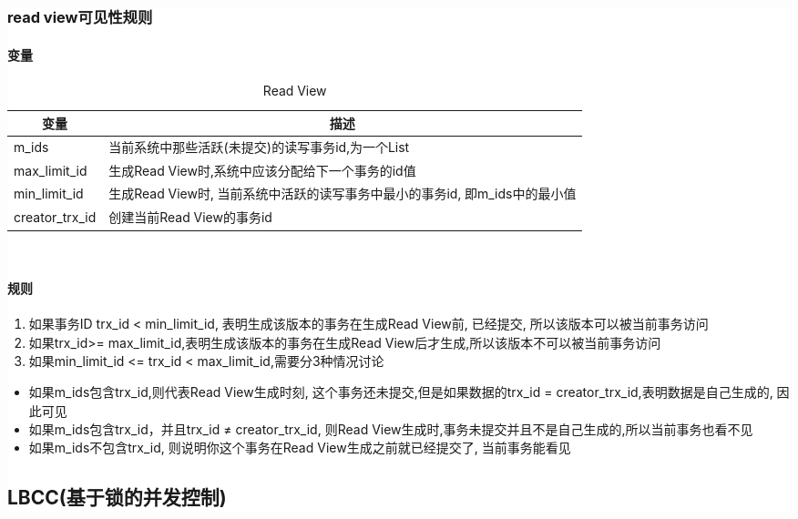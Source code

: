 ### read view可见性规则
#### 变量
<head>
	<meta charset="utf-8"> 
	<link rel="stylesheet" href="https://cdn.staticfile.org/twitter-bootstrap/3.3.7/css/bootstrap.min.css">  
	<script src="https://cdn.staticfile.org/jquery/2.1.1/jquery.min.js"></script>
	<script src="https://cdn.staticfile.org/twitter-bootstrap/3.3.7/js/bootstrap.min.js"></script>
</head>
<body>
<table class="table table-bordered table-striped">
	<caption>Read View</caption>
	<thead>
		<tr>
      <th>变量</th>
			<th>描述</th>
		</tr>
	</thead>
	<tbody>
		<tr>
			<td>m_ids</td>
			<td>当前系统中那些活跃(未提交)的读写事务id,为一个List</td>
		</tr>
    <tr>
			<td>max_limit_id</td>
			<td>生成Read View时,系统中应该分配给下一个事务的id值</td>
		</tr>
		<tr>
			<td>min_limit_id</td>
			<td>生成Read View时, 当前系统中活跃的读写事务中最小的事务id, 即m_ids中的最小值</td>
		</tr>
    <tr>
			<td>creator_trx_id</td>
			<td>创建当前Read View的事务id</td>
		</tr>
	</tbody>
</table>

</br>

#### 规则
1. 如果事务ID trx_id < min_limit_id, 表明生成该版本的事务在生成Read View前, 已经提交, 所以该版本可以被当前事务访问
2. 如果trx_id>= max_limit_id,表明生成该版本的事务在生成Read View后才生成,所以该版本不可以被当前事务访问
3. 如果min_limit_id <= trx_id < max_limit_id,需要分3种情况讨论
* 如果m_ids包含trx_id,则代表Read View生成时刻, 这个事务还未提交,但是如果数据的trx_id = creator_trx_id,表明数据是自己生成的, 因此可见
* 如果m_ids包含trx_id，并且trx_id ≠ creator_trx_id, 则Read View生成时,事务未提交并且不是自己生成的,所以当前事务也看不见
* 如果m_ids不包含trx_id, 则说明你这个事务在Read View生成之前就已经提交了, 当前事务能看见

## LBCC(基于锁的并发控制)
